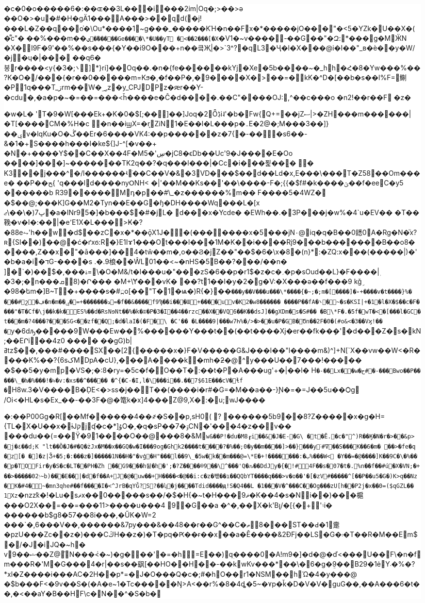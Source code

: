  �c�0�o�����6�:��ɶ��3L���i���2im|Oq�;>��>ә
��O�>�u�#�H�gӒ1���A���>��qd(�j!���L�Z��q��o֫�\Ou\*����1~g���\_�����KΉ�n��Fx�\*�����jO���"�<5�YZk�U��X�(�͌c"�
��%���m��`̱ی�֕�����Ge����\*�U��yT �<��2���[�X`�V1�~v����-��G��"�Զ:\*���g�MӜN �X�I9F�9'��%� �s���{�Y��i9O���+n��킄Җ|�>`3^?�qL3�Ҷ�l�X���@i�I��"\_ʙ�è��y�W/�j�ɥ�|���
��q6�붕r����<y{�3�;܌]\*}ri]��Oq��.�n�{fe������kYj�Xe�5b����~�\_hh �Հ�8�Yw���%��?K�O�/���{�r��0��� ��m=Kϧ�,�f��P�,�9����X�>��=� ̖kK�^D�[��b�s��l%F=鯯�P1q���T\_ڗrm��W�؃z�y\_CPJDPz�ԙr��Y-�cdu�,�a�p�~�=��=���<ȟ����e�Ĉ�d����.��C"����OJ:,^��c���o
�n2!��r��F
�z�
 
 �w�L�  'T�9�W[���Ek+�K�0�$[;��]��]Joq�2Ȫڋi˨'�b�Fw{Q+=��jZސ|>�ZH���m������|�T[����CM�%H�c
�n��iϣX=�ܷrZiN1�E��l�L���p�܅E�2@�;M���3��]}��ݷv�lqKu�O�ڴ��Er�6����VK4:��p������z�7{�-��׉�s6��-&�1�+S����h���I�ke${]J-^[�v��+
�N�+����Y$��C��X��4F�M5�'ڛ�jC8�ϵDb��Uc'9�J����E�Oo
����]���]~�������TK2q��?�q���l���|�Cc�i���푍��͍�
� K3��j���^�/l������ʵׁ��C��V�&�3VD���$��ܱd��Ld�x,E���\���T�Z58��Om��� e� ��P��ﺢ{
'q���ld����nyՕNH<
�|'��M��Ks��'��\����-F�;{{�$f#�k����ݵ��f�eeC�y5
������b R39�����Mդ�p��#\_�z������%m�� F����5�4WZ�𲵌�$��@;���K]G��M2�Tyn��E��G�ɧ�DH��� �Wq���L�[x ڀ7( �\��\ޖ�a�INr95�]�b���$�#�jL� d���x�Ycde� �EWh��.�3P���j�w%�4`u�EV�� �T��鞔�v�I�:��|�e՚E1X�L���>Ҝ�?�88e⥊'h��w�d$��zC�x�\*��ǭX1J��(�������x�5���jN٠@iq�q�B��0鏭0A�Rg�N�֘x?ʀ{SI��)��@�ć�ґxϭ:R�}E1Iɤ1���Ot���I���1M �K��i����Rj9���b������⁭�B��o8�����,Z��x�˭�ā���]��4�tŵ��m�,o��Ϩ�jZ��"��$�6�\x�8�(n}\*\:�ZQ:x� ��(��� ��|)�'�b�a�i�דG-����s .�.9桹��ŴL01��<~�nHS�5B��?���/��n� ]ۀ���,�$��(�`�׭=\�O�M&/t�l���u�"���zS�6��p�r1$�z�c�؍�p�sOud��L}�F����|ٖ�3�;�n���ܩ(8�Ր���
�M+\Ɏ���vK�
��?t1��I�y�2�g�V:�X���ә��f���9 kǧܹ
�98�եm�]B~T �+����s�#߽o[��"T�1�ѩ�)R{�}��`���y��V���u���\*����{�~;�;m�[����]�˖+����v�t����}%����#շ�ڣ�n�m��ۑ�=+�������ܖ=�f��&����f9Ϡ��i���Ɯ+����u΋v�K2�w8������ ����P��fA�܌�㊥~�s�KSI|+�1�l�X�$��c�F����"�T�Cf�\j��k�k�ES%��d�RsNɘNt��%�k�ʬ�P�3�I��4��rzc��X��VQ6��K��dsJ]��gXDm�s�S#�� �B\*F�.�5f�wT�<�[���l�GC�t���m�?4���?���SG<��zf��Q׭;�d�laI�(�F�\ �C'�� �L����9|���w7Һ%�/>�>��u�P�GB�Ծn��2F�0�(#o&<�3��Vϗ!���`y�6dԡ�����9W���Ew��%������Y���t��(��t����Xj�er��fk��ܻ�'�d���Z�s�kN;��EՐi��4z0 ����
�� gG)b\|ߥtz$��,���#����SX��[2{�����x�}F�V�����G&J���I��"l����m&)^]+N[`X��vw��W<�R����K%��?{6sکMDpA�cU},���A����k�mh�ƻ�@^y���U��7���!���񎍰��
�$��5�y�mp�VS�;�\:8�ry=�5c�f�O��T�:��t�P�A���ug'+�|��l� H`�-��Lx��w�ح#�-���Bwo��P�����\_�ƕ�%���!�৯�v:�xs��^����� �^{�C-�I,l�\���i��.��7$61E���cV�ɬf�`H8w.3�V����B�ḌE<�>ss�j��T��(����i�r#�G=�M��a��-}Ɲ�=�=J��5u��Ѻg
/Oi<�HL�s�Ex\_��-��3F�@�篭k�x]4���Z@9,X�:�u;wJ����
 
 �:��P00Gց�R[��Mf������4��҂�S��p,sH0( ?
������5b9��8?Z�����x�ց�H={TL�X�U��x�׸ɨJקjʠ�c�\*]ۇO�,�q�sP��ۊ �7CN�'���4�z��v��
���du��(=��Ÿ�9\1����O��@���8�&M`w&��P!�du�M8┎i��&�J�E-�G\
�t�Ē.�c�"^)R��Ӄ�N�r�>��&p>�j�٤��d;K
"lt��Ȍ�J�#�Q�żJx�M��x� �GQ�ԝ�I���9og�Ghk2����t����?�%��;0�y��m����]>��}���y˸#ߜ�� S���K��6�m�
��>�fe�q�z׎[� �]�z|Ǯ+�5;�:���z�]�����1N��H�"�vģ�H"���l��9\_�5w�k��m���@=\*E�+!�������:�ب%���W<
�Y��=�@ ����]K��9C�\�%���p�TOFir�y�S�c�LT��PH�Zh ��G9���h뒽�h�';�?Z����®9�֖�\^���'Q�ԉ��DdJy�{�!#4F��s�֋07�t�.%n��f��#ú�X�VN;�+��>���֭��۽ٖ02~b)��֓� E��|�d�f��A+J�@�uw��+H����<�@��i:c�z�짻��ı��QQbYT����q���>v�o��'�[�zV#�����^[��P��u5�G�)K>q��Nz�K�#4�~�mn3qhe#��f����I�<^JrB�qYǦ?S?��ʮ�j����Tdid����ԭ!S�Q4��L
�1���V�^���C�� Og���zU[h��P2j�x��0=($qGZL��1Xz`�nzzҟ�!�Lu�sޘx��0��� ��s��/�$�H{�~t�H���ޘ9�K��4 �s�Ni��)���槴���O2X��=��=���11>����u���4
9�G��a
�^�,��X�k'Bլ/�[{�+'۽i� ������b$g8�57��8i���,�ŰK�W=2 ���`�,6���V ��,������&7py���&��48��r��G^��Cތ����8ST��Ԁ�1㚄�pzU���Zc��z �)���CڭH��z�)�T�pq�Ԗ��ɍ��x��a�Ê����&2ÐFj��LS�G�܃�T��R�M��Em$�/�J�iJQ�~h�
v9��ޝ��Z@֗N���<҆�~)�g���'�=�h=E��)qؚ����0�A!m9�]�d�@�ď<���U��F\�n�fm���R�'M� G���4�r|��s��飖[��HO��H��-��kwKv���\*��\�\6�g�ܸ9��B29�1ėY܁�%�?\*xl� Z����i���AC�2H��p\*=�J�O���Q�c�;#�hΟ��r1�NSM��hὩ�4�y���@
�$b���F<�9v��S�(�A�e~1�Tc�����Ŋ>A<��r%�8�4ȡ�5~�٧p�ǩ�D�V�V� guG��,��A� ��6�t��,�<��aY�B��HF \c�N�� ^�S�b�